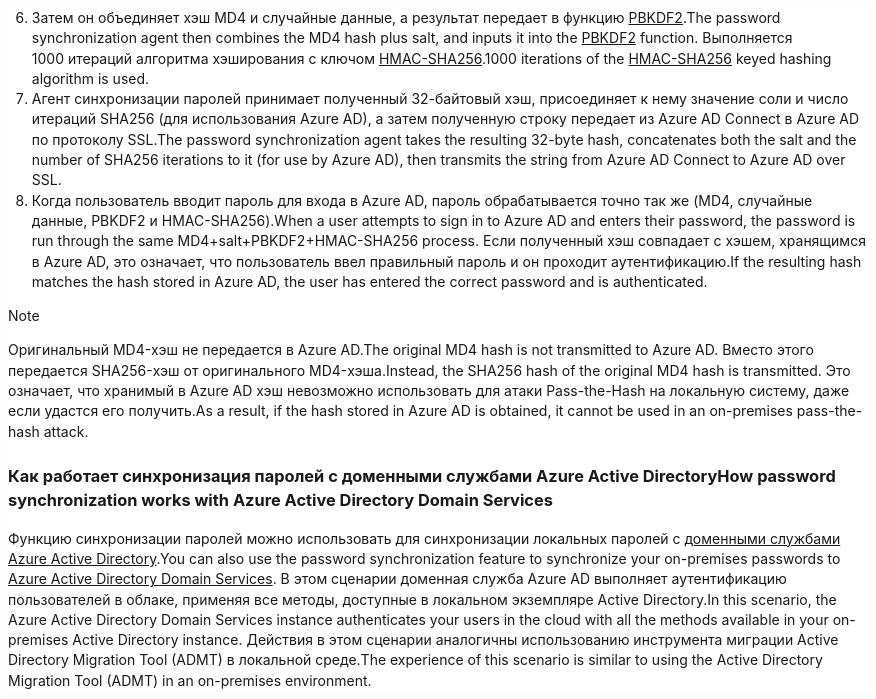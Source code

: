 6.  <span data-ttu-id="2e6d7-165">Затем он объединяет хэш MD4 и случайные данные, а результат передает в функцию [PBKDF2](https://www.ietf.org/rfc/rfc2898.txt).</span><span class="sxs-lookup"><span data-stu-id="2e6d7-165">The password synchronization agent then combines the MD4 hash plus salt, and inputs it into the [PBKDF2](https://www.ietf.org/rfc/rfc2898.txt) function.</span></span> <span data-ttu-id="2e6d7-166">Выполняется 1000 итераций алгоритма хэширования с ключом [HMAC-SHA256](https://msdn.microsoft.com/library/system.security.cryptography.hmacsha256.aspx).</span><span class="sxs-lookup"><span data-stu-id="2e6d7-166">1000 iterations of the [HMAC-SHA256](https://msdn.microsoft.com/library/system.security.cryptography.hmacsha256.aspx) keyed hashing algorithm is used.</span></span> 
7.  <span data-ttu-id="2e6d7-167">Агент синхронизации паролей принимает полученный 32-байтовый хэш, присоединяет к нему значение соли и число итераций SHA256 (для использования Azure AD), а затем полученную строку передает из Azure AD Connect в Azure AD по протоколу SSL.</span><span class="sxs-lookup"><span data-stu-id="2e6d7-167">The password synchronization agent takes the resulting 32-byte hash, concatenates both the salt and the number of SHA256 iterations to it (for use by Azure AD), then transmits the string from Azure AD Connect to Azure AD over SSL.</span></span></br> 
8.  <span data-ttu-id="2e6d7-168">Когда пользователь вводит пароль для входа в Azure AD, пароль обрабатывается точно так же (MD4, случайные данные, PBKDF2 и HMAC-SHA256).</span><span class="sxs-lookup"><span data-stu-id="2e6d7-168">When a user attempts to sign in to Azure AD and enters their password, the password is run through the same MD4+salt+PBKDF2+HMAC-SHA256 process.</span></span> <span data-ttu-id="2e6d7-169">Если полученный хэш совпадает с хэшем, хранящимся в Azure AD, это означает, что пользователь ввел правильный пароль и он проходит аутентификацию.</span><span class="sxs-lookup"><span data-stu-id="2e6d7-169">If the resulting hash matches the hash stored in Azure AD, the user has entered the correct password and is authenticated.</span></span> 

>[!Note] 
><span data-ttu-id="2e6d7-170">Оригинальный MD4-хэш не передается в Azure AD.</span><span class="sxs-lookup"><span data-stu-id="2e6d7-170">The original MD4 hash is not transmitted to Azure AD.</span></span> <span data-ttu-id="2e6d7-171">Вместо этого передается SHA256-хэш от оригинального MD4-хэша.</span><span class="sxs-lookup"><span data-stu-id="2e6d7-171">Instead, the SHA256 hash of the original MD4 hash is transmitted.</span></span> <span data-ttu-id="2e6d7-172">Это означает, что хранимый в Azure AD хэш невозможно использовать для атаки Pass-the-Hash на локальную систему, даже если удастся его получить.</span><span class="sxs-lookup"><span data-stu-id="2e6d7-172">As a result, if the hash stored in Azure AD is obtained, it cannot be used in an on-premises pass-the-hash attack.</span></span>

### <a name="how-password-synchronization-works-with-azure-active-directory-domain-services"></a><span data-ttu-id="2e6d7-173">Как работает синхронизация паролей с доменными службами Azure Active Directory</span><span class="sxs-lookup"><span data-stu-id="2e6d7-173">How password synchronization works with Azure Active Directory Domain Services</span></span>
<span data-ttu-id="2e6d7-174">Функцию синхронизации паролей можно использовать для синхронизации локальных паролей с [доменными службами Azure Active Directory](../../active-directory-domain-services/active-directory-ds-overview.md).</span><span class="sxs-lookup"><span data-stu-id="2e6d7-174">You can also use the password synchronization feature to synchronize your on-premises passwords to [Azure Active Directory Domain Services](../../active-directory-domain-services/active-directory-ds-overview.md).</span></span> <span data-ttu-id="2e6d7-175">В этом сценарии доменная служба Azure AD выполняет аутентификацию пользователей в облаке, применяя все методы, доступные в локальном экземпляре Active Directory.</span><span class="sxs-lookup"><span data-stu-id="2e6d7-175">In this scenario, the Azure Active Directory Domain Services instance authenticates your users in the cloud with all the methods available in your on-premises Active Directory instance.</span></span> <span data-ttu-id="2e6d7-176">Действия в этом сценарии аналогичны использованию инструмента миграции Active Directory Migration Tool (ADMT) в локальной среде.</span><span class="sxs-lookup"><span data-stu-id="2e6d7-176">The experience of this scenario is similar to using the Active Directory Migration Tool (ADMT) in an on-premises environment.</span></span>
